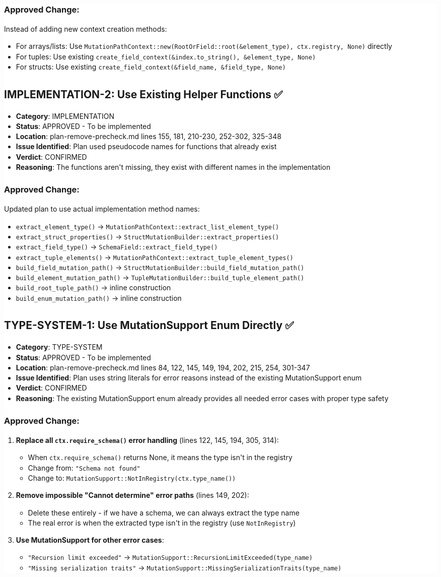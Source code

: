 ### Approved Change:
Instead of adding new context creation methods:
- For arrays/lists: Use `MutationPathContext::new(RootOrField::root(&element_type), ctx.registry, None)` directly
- For tuples: Use existing `create_field_context(&index.to_string(), &element_type, None)`
- For structs: Use existing `create_field_context(&field_name, &field_type, None)`

## IMPLEMENTATION-2: Use Existing Helper Functions ✅
- **Category**: IMPLEMENTATION
- **Status**: APPROVED - To be implemented
- **Location**: plan-remove-precheck.md lines 155, 181, 210-230, 252-302, 325-348
- **Issue Identified**: Plan used pseudocode names for functions that already exist
- **Verdict**: CONFIRMED
- **Reasoning**: The functions aren't missing, they exist with different names in the implementation

### Approved Change:
Updated plan to use actual implementation method names:
- `extract_element_type()` → `MutationPathContext::extract_list_element_type()`
- `extract_struct_properties()` → `StructMutationBuilder::extract_properties()`
- `extract_field_type()` → `SchemaField::extract_field_type()`
- `extract_tuple_elements()` → `MutationPathContext::extract_tuple_element_types()`
- `build_field_mutation_path()` → `StructMutationBuilder::build_field_mutation_path()`
- `build_element_mutation_path()` → `TupleMutationBuilder::build_tuple_element_path()`
- `build_root_tuple_path()` → inline construction
- `build_enum_mutation_path()` → inline construction

## TYPE-SYSTEM-1: Use MutationSupport Enum Directly ✅
- **Category**: TYPE-SYSTEM  
- **Status**: APPROVED - To be implemented
- **Location**: plan-remove-precheck.md lines 84, 122, 145, 149, 194, 202, 215, 254, 301-347
- **Issue Identified**: Plan uses string literals for error reasons instead of the existing MutationSupport enum
- **Verdict**: CONFIRMED
- **Reasoning**: The existing MutationSupport enum already provides all needed error cases with proper type safety

### Approved Change:

1. **Replace all `ctx.require_schema()` error handling** (lines 122, 145, 194, 305, 314):
   - When `ctx.require_schema()` returns None, it means the type isn't in the registry
   - Change from: `"Schema not found"` 
   - Change to: `MutationSupport::NotInRegistry(ctx.type_name())`

2. **Remove impossible "Cannot determine" error paths** (lines 149, 202):
   - Delete these entirely - if we have a schema, we can always extract the type name
   - The real error is when the extracted type isn't in the registry (use `NotInRegistry`)

3. **Use MutationSupport for other error cases**:
   - `"Recursion limit exceeded"` → `MutationSupport::RecursionLimitExceeded(type_name)`
   - `"Missing serialization traits"` → `MutationSupport::MissingSerializationTraits(type_name)`
